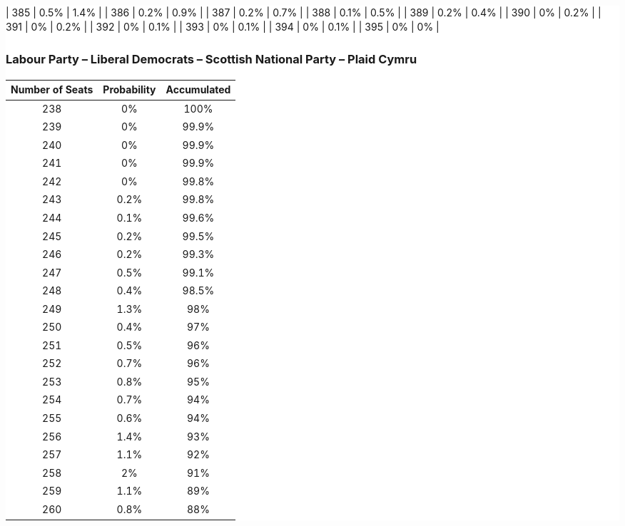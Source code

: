 | 385 | 0.5% | 1.4% |
| 386 | 0.2% | 0.9% |
| 387 | 0.2% | 0.7% |
| 388 | 0.1% | 0.5% |
| 389 | 0.2% | 0.4% |
| 390 | 0% | 0.2% |
| 391 | 0% | 0.2% |
| 392 | 0% | 0.1% |
| 393 | 0% | 0.1% |
| 394 | 0% | 0.1% |
| 395 | 0% | 0% |

### Labour Party – Liberal Democrats – Scottish National Party – Plaid Cymru

| Number of Seats | Probability | Accumulated |
|:---------------:|:-----------:|:-----------:|
| 238 | 0% | 100% |
| 239 | 0% | 99.9% |
| 240 | 0% | 99.9% |
| 241 | 0% | 99.9% |
| 242 | 0% | 99.8% |
| 243 | 0.2% | 99.8% |
| 244 | 0.1% | 99.6% |
| 245 | 0.2% | 99.5% |
| 246 | 0.2% | 99.3% |
| 247 | 0.5% | 99.1% |
| 248 | 0.4% | 98.5% |
| 249 | 1.3% | 98% |
| 250 | 0.4% | 97% |
| 251 | 0.5% | 96% |
| 252 | 0.7% | 96% |
| 253 | 0.8% | 95% |
| 254 | 0.7% | 94% |
| 255 | 0.6% | 94% |
| 256 | 1.4% | 93% |
| 257 | 1.1% | 92% |
| 258 | 2% | 91% |
| 259 | 1.1% | 89% |
| 260 | 0.8% | 88% |